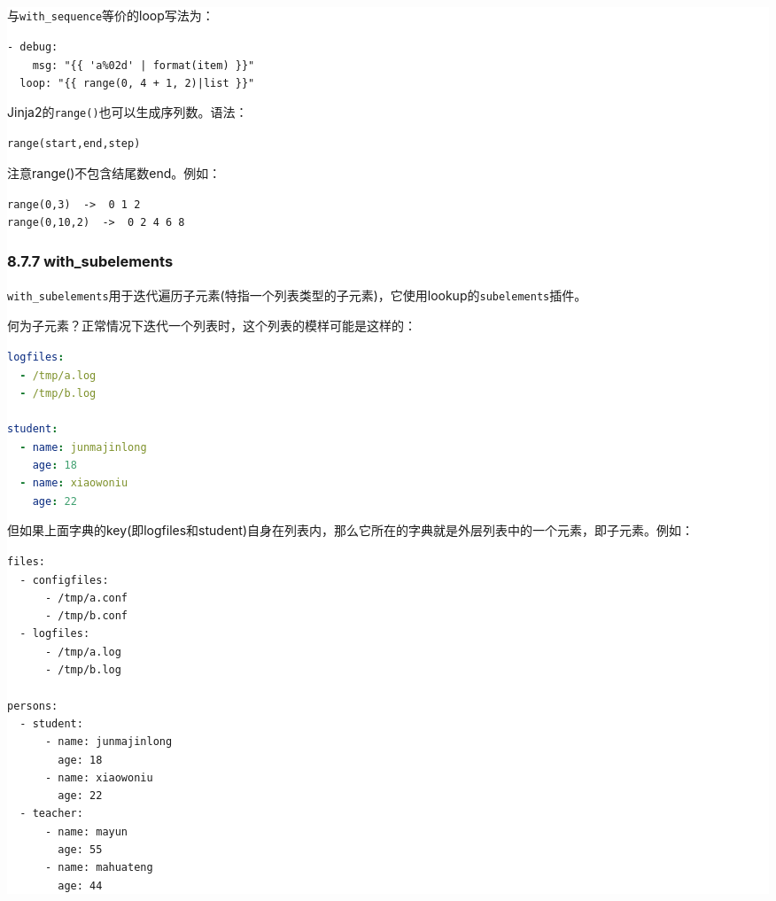 与`with_sequence`等价的loop写法为：
```
- debug:
    msg: "{{ 'a%02d' | format(item) }}"
  loop: "{{ range(0, 4 + 1, 2)|list }}"
```

Jinja2的`range()`也可以生成序列数。语法：
```
range(start,end,step)
```

注意range()不包含结尾数end。例如：
```
range(0,3)  ->  0 1 2
range(0,10,2)  ->  0 2 4 6 8
```

### 8.7.7 with_subelements

`with_subelements`用于迭代遍历子元素(特指一个列表类型的子元素)，它使用lookup的`subelements`插件。

何为子元素？正常情况下迭代一个列表时，这个列表的模样可能是这样的：
```yaml
logfiles:
  - /tmp/a.log
  - /tmp/b.log

student: 
  - name: junmajinlong
    age: 18
  - name: xiaowoniu
    age: 22
```

但如果上面字典的key(即logfiles和student)自身在列表内，那么它所在的字典就是外层列表中的一个元素，即子元素。例如：
```
files: 
  - configfiles:
      - /tmp/a.conf
      - /tmp/b.conf
  - logfiles:
      - /tmp/a.log
      - /tmp/b.log

persons:
  - student:
      - name: junmajinlong
        age: 18
      - name: xiaowoniu
        age: 22
  - teacher:
      - name: mayun
        age: 55
      - name: mahuateng
        age: 44
```
